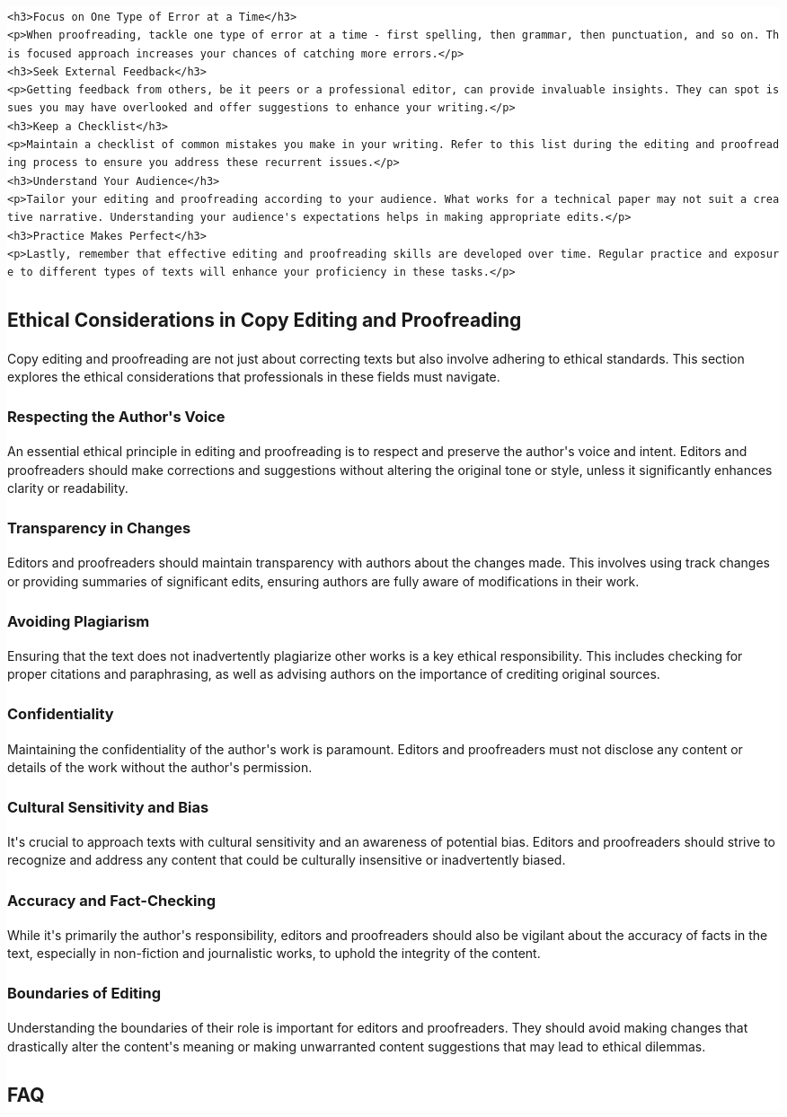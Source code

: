     <h3>Focus on One Type of Error at a Time</h3>
    <p>When proofreading, tackle one type of error at a time - first spelling, then grammar, then punctuation, and so on. This focused approach increases your chances of catching more errors.</p>
    <h3>Seek External Feedback</h3>
    <p>Getting feedback from others, be it peers or a professional editor, can provide invaluable insights. They can spot issues you may have overlooked and offer suggestions to enhance your writing.</p>
    <h3>Keep a Checklist</h3>
    <p>Maintain a checklist of common mistakes you make in your writing. Refer to this list during the editing and proofreading process to ensure you address these recurrent issues.</p>
    <h3>Understand Your Audience</h3>
    <p>Tailor your editing and proofreading according to your audience. What works for a technical paper may not suit a creative narrative. Understanding your audience's expectations helps in making appropriate edits.</p>
    <h3>Practice Makes Perfect</h3>
    <p>Lastly, remember that effective editing and proofreading skills are developed over time. Regular practice and exposure to different types of texts will enhance your proficiency in these tasks.</p>

<h2 id="item-14">Ethical Considerations in Copy Editing and Proofreading</h2>

<p>Copy editing and proofreading are not just about correcting texts but also involve adhering to ethical standards. This section explores the ethical considerations that professionals in these fields must navigate.</p>
    <h3>Respecting the Author's Voice</h3>
    <p>An essential ethical principle in editing and proofreading is to respect and preserve the author's voice and intent. Editors and proofreaders should make corrections and suggestions without altering the original tone or style, unless it significantly enhances clarity or readability.</p>
    <h3>Transparency in Changes</h3>
    <p>Editors and proofreaders should maintain transparency with authors about the changes made. This involves using track changes or providing summaries of significant edits, ensuring authors are fully aware of modifications in their work.</p>
    <h3>Avoiding Plagiarism</h3>
    <p>Ensuring that the text does not inadvertently plagiarize other works is a key ethical responsibility. This includes checking for proper citations and paraphrasing, as well as advising authors on the importance of crediting original sources.</p>
    <h3>Confidentiality</h3>
    <p>Maintaining the confidentiality of the author's work is paramount. Editors and proofreaders must not disclose any content or details of the work without the author's permission.</p>
    <h3>Cultural Sensitivity and Bias</h3>
    <p>It's crucial to approach texts with cultural sensitivity and an awareness of potential bias. Editors and proofreaders should strive to recognize and address any content that could be culturally insensitive or inadvertently biased.</p>
    <h3>Accuracy and Fact-Checking</h3>
    <p>While it's primarily the author's responsibility, editors and proofreaders should also be vigilant about the accuracy of facts in the text, especially in non-fiction and journalistic works, to uphold the integrity of the content.</p>
    <h3>Boundaries of Editing</h3>
    <p>Understanding the boundaries of their role is important for editors and proofreaders. They should avoid making changes that drastically alter the content's meaning or making unwarranted content suggestions that may lead to ethical dilemmas.</p>

<h2 id="item-15">FAQ</h2>

<div itemscope itemtype="https://schema.org/FAQPage" class="faq">
